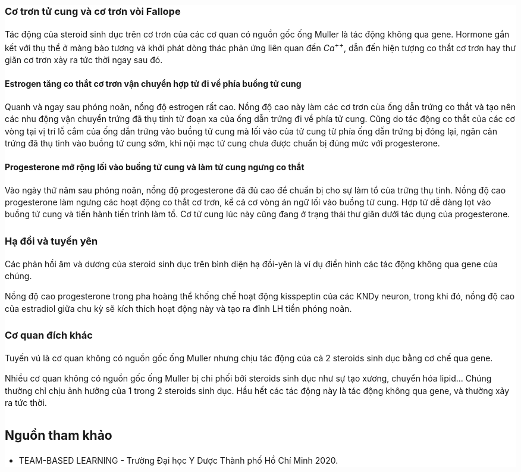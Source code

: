 ### Cơ trơn tử cung và cơ trơn vòi Fallope

Tác động của steroid sinh dục trên cơ trơn của các cơ quan có nguồn gốc ống Muller là tác động không qua gene. Hormone gắn kết với thụ thể ở màng bào tương và khởi phát dòng thác phản ứng liên quan đến $Ca^{++}$, dẫn đến hiện tượng co thắt cơ trơn hay thư giãn cơ trơn xảy ra tức thời ngay sau đó.

#### Estrogen tăng co thắt cơ trơn vận chuyển hợp tử đi về phía buồng tử cung

Quanh và ngay sau phóng noãn, nồng độ estrogen rất cao. Nồng độ cao này làm các cơ trơn của ống dẫn trứng co thắt và tạo nên các nhu động vận chuyển trứng đã thụ tinh từ đoạn xa của ống dẫn trứng đi về phía tử cung. Cũng do tác động co thắt của các cơ vòng tại vị trí lỗ cắm của ống dẫn trứng vào buồng tử cung mà lối vào của tử cung từ phía ống dẫn trứng bị đóng lại, ngăn cản trứng đã thụ tinh vào buồng tử cung sớm, khi nội mạc tử cung chưa được chuẩn bị đúng mức với progesterone.

#### Progesterone mở rộng lối vào buồng tử cung và làm tử cung ngưng co thắt

Vào ngày thứ năm sau phóng noãn, nồng độ progesterone đã đủ cao để chuẩn bị cho sự làm tổ của trứng thụ tinh. Nồng độ cao progesterone làm ngưng các hoạt động co thắt cơ trơn, kể cả cơ vòng án ngữ lối vào buồng tử cung. Hợp tử dễ dàng lọt vào buồng tử cung và tiến hành tiến trình làm tổ. Cơ tử cung lúc này cũng đang ở trạng thái thư giãn dưới tác dụng của progesterone.

### Hạ đồi và tuyến yên

Các phản hồi âm và dương của steroid sinh dục trên bình diện hạ đồi-yên là ví dụ điển hình các tác động không qua gene của chúng.

Nồng độ cao progesterone trong pha hoàng thể khống chế hoạt động kisspeptin của các KNDy neuron, trong khi đó, nồng độ cao của estradiol giữa chu kỳ sẽ kích thích hoạt động này và tạo ra đỉnh LH tiền phóng noãn.

### Cơ quan đích khác

Tuyến vú là cơ quan không có nguồn gốc ống Muller nhưng chịu tác động của cả 2 steroids sinh dục bằng cơ chế qua gene.

Nhiều cơ quan không có nguồn gốc ống Muller bị chi phối bởi steroids sinh dục như sự tạo xương, chuyển hóa lipid... Chúng thường chỉ chịu ảnh hưởng của 1 trong 2 steroids sinh dục. Hầu hết các tác động này là tác động không qua gene, và thường xảy ra tức thời.

## Nguồn tham khảo

- TEAM-BASED LEARNING - Trường Đại học Y Dược Thành phố Hồ Chí Minh 2020.
